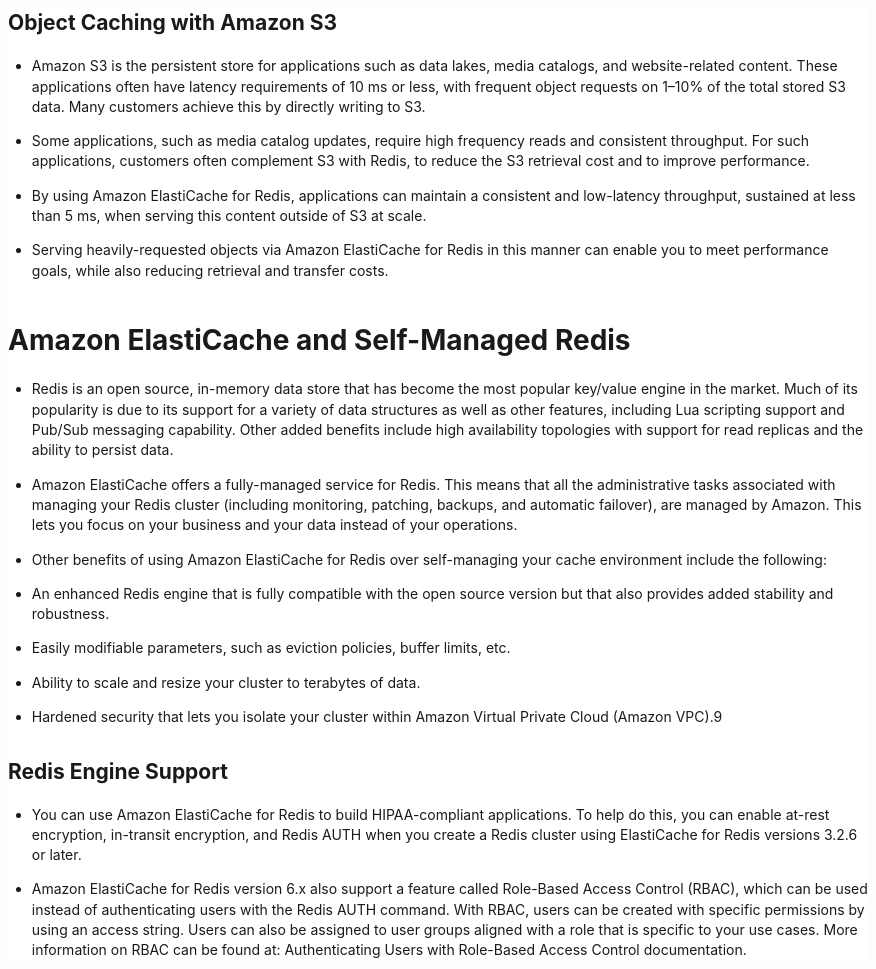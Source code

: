 ## Object Caching with Amazon S3

* Amazon S3 is the persistent store for applications such as data lakes, media catalogs, and website-related content. These applications often have latency requirements of 10 ms or less, with frequent object requests on 1–10% of the total stored S3 data. Many customers achieve this by directly writing to S3. 

* Some applications, such as media catalog updates, require high frequency reads and consistent throughput. For such applications, customers often complement S3 with Redis, to reduce the S3 retrieval cost and to improve performance.

* By using Amazon ElastiCache for Redis, applications can maintain a consistent and low-latency throughput, sustained at less than 5 ms, when serving this content outside of S3 at scale. 

* Serving heavily-requested objects via Amazon ElastiCache for Redis in this manner can enable you to meet performance goals, while also reducing retrieval and transfer costs.

# Amazon ElastiCache and Self-Managed Redis

* Redis is an open source, in-memory data store that has become the most popular key/value engine in the market. Much of its popularity is due to its support for a variety of data structures as well as other features, including Lua scripting support and Pub/Sub messaging capability. Other added benefits include high availability topologies with support for read replicas and the ability to persist data.

* Amazon ElastiCache offers a fully-managed service for Redis. This means that all the administrative tasks associated with managing your Redis cluster (including monitoring, patching, backups, and automatic failover), are managed by Amazon. This lets you focus on your business and your data instead of your operations.

* Other benefits of using Amazon ElastiCache for Redis over self-managing your cache environment include the following:

 * An enhanced Redis engine that is fully compatible with the open source version but that also provides added stability and robustness.

 * Easily modifiable parameters, such as eviction policies, buffer limits, etc.

 * Ability to scale and resize your cluster to terabytes of data.

 * Hardened security that lets you isolate your cluster within Amazon Virtual Private Cloud (Amazon VPC).9

## Redis Engine Support

* You can use Amazon ElastiCache for Redis to build HIPAA-compliant applications. To help do this, you can enable at-rest encryption, in-transit encryption, and Redis AUTH when you create a Redis cluster using ElastiCache for Redis versions 3.2.6 or later.

* Amazon ElastiCache for Redis version 6.x also support a feature called Role-Based Access Control (RBAC), which can be used instead of authenticating users with the Redis AUTH command. With RBAC, users can be created with specific permissions by using an access string. Users can also be assigned to user groups aligned with a role that is specific to your use cases. More information on RBAC can be found at: Authenticating Users with Role-Based Access Control documentation.
